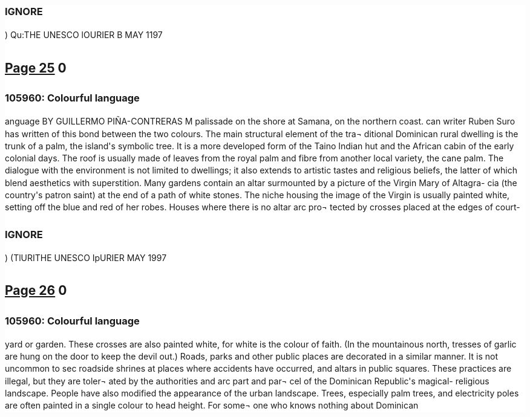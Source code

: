 ### IGNORE

) Qu:THE UNESCO lOURIER B MAY 1197

## [Page 25](https://demo.humlab.umu.se/courier/105969engo.pdf#page=25) 0

### 105960: Colourful language

anguage
BY GUILLERMO PIÑA-CONTRERAS
M palissade on the shore at
Samana, on the northern
coast.
can writer Ruben Suro has written of this
bond between the two colours.
The main structural element of the tra¬
ditional Dominican rural dwelling is the
trunk of a palm, the island's symbolic tree.
It is a more developed form of the Taino
Indian hut and the African cabin of the early
colonial days. The roof is usually made of
leaves from the royal palm and fibre from
another local variety, the cane palm.
The dialogue with the environment is
not limited to dwellings; it also extends to
artistic tastes and religious beliefs, the latter
of which blend aesthetics with superstition.
Many gardens contain an altar surmounted
by a picture of the Virgin Mary of Altagra-
cia (the country's patron saint) at the end
of a path of white stones. The niche housing
the image of the Virgin is usually painted
white, setting off the blue and red of her
robes. Houses where there is no altar arc pro¬
tected by crosses placed at the edges of court-

### IGNORE

) (TlURITHE UNESCO IpURIER MAY 1997

## [Page 26](https://demo.humlab.umu.se/courier/105969engo.pdf#page=26) 0

### 105960: Colourful language

yard or garden. These crosses are also painted
white, for white is the colour of faith. (In the
mountainous north, tresses of garlic are hung
on the door to keep the devil out.) Roads,
parks and other public places are decorated in
a similar manner. It is not uncommon to sec
roadside shrines at places where accidents
have occurred, and altars in public squares.
These practices are illegal, but they are toler¬
ated by the authorities and arc part and par¬
cel of the Dominican Republic's magical-
religious landscape.
People have also modified the appearance
of the urban landscape. Trees, especially palm
trees, and electricity poles are often painted
in a single colour to head height. For some¬
one who knows nothing about Dominican